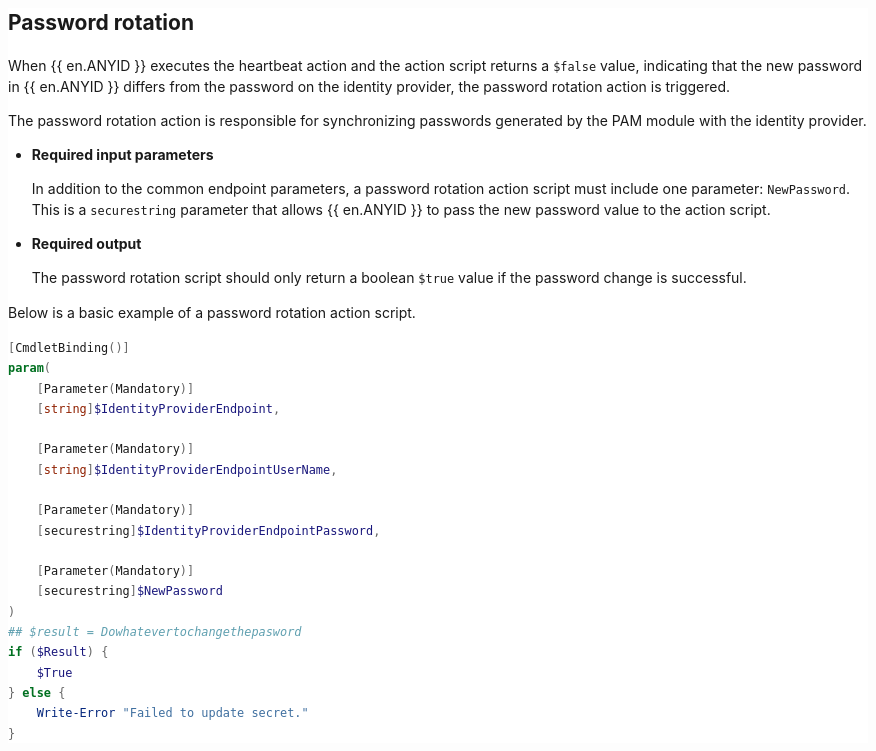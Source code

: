 ## Password rotation

When {{ en.ANYID }} executes the heartbeat action and the action script returns a `$false` value, indicating that the new password in {{ en.ANYID }} differs from the password on the identity provider, the password rotation action is triggered.  

The password rotation action is responsible for synchronizing passwords generated by the PAM module with the identity provider.

* **Required input parameters**

    In addition to the common endpoint parameters, a password rotation action script must include one parameter: `NewPassword`. This is a `securestring` parameter that allows {{ en.ANYID }} to pass the new password value to the action script.

* **Required output**

    The password rotation script should only return a boolean `$true` value if the password change is successful.

Below is a basic example of a password rotation action script.

```powershell
[CmdletBinding()]
param(
    [Parameter(Mandatory)]
    [string]$IdentityProviderEndpoint,
    
    [Parameter(Mandatory)]
    [string]$IdentityProviderEndpointUserName,
    
    [Parameter(Mandatory)]
    [securestring]$IdentityProviderEndpointPassword,
    
    [Parameter(Mandatory)]
    [securestring]$NewPassword
)
## $result = Dowhatevertochangethepasword
if ($Result) {
    $True
} else {
    Write-Error "Failed to update secret."
}
```